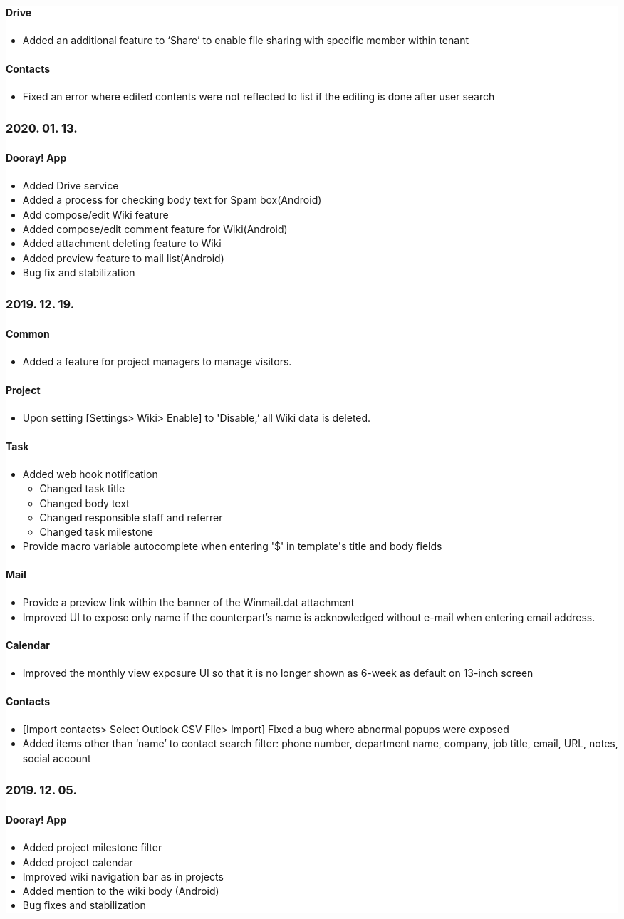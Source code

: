 #### Drive 
* Added an additional feature to ‘Share’ to enable file sharing with specific member within tenant

#### Contacts 
* Fixed an error where edited contents were not reflected to list if the editing is done after user search

### 2020. 01. 13.

#### Dooray! App
* Added Drive service
* Added a process for checking body text for Spam box(Android)
* Add compose/edit Wiki feature
* Added compose/edit comment feature for Wiki(Android)
* Added attachment deleting feature to Wiki
* Added preview feature to mail list(Android)
* Bug fix and stabilization

### 2019. 12. 19.

#### Common 
* Added a feature for project managers to manage visitors.

#### Project 
* Upon setting [Settings> Wiki> Enable] to 'Disable,’ all Wiki data is deleted. 

#### Task
* Added web hook notification
    * Changed task title
    * Changed body text
    * Changed responsible staff and referrer
    * Changed task milestone
* Provide macro variable autocomplete when entering '$' in template's title and body fields

#### Mail
* Provide a preview link within the banner of the Winmail.dat attachment
* Improved UI to expose only name if the counterpart’s name is acknowledged without e-mail when entering email address. 

#### Calendar
* Improved the monthly view exposure UI so that it is no longer shown as 6-week as default on 13-inch screen

#### Contacts
* [Import contacts> Select Outlook CSV File> Import] Fixed a bug where abnormal popups were exposed
* Added items other than ‘name’ to contact search filter: phone number, department name, company, job title, email, URL, notes, social account

### 2019. 12. 05.

#### Dooray! App
* Added project milestone filter
* Added project calendar
* Improved wiki navigation bar as in projects 
* Added mention to the wiki body (Android)
* Bug fixes and stabilization 
